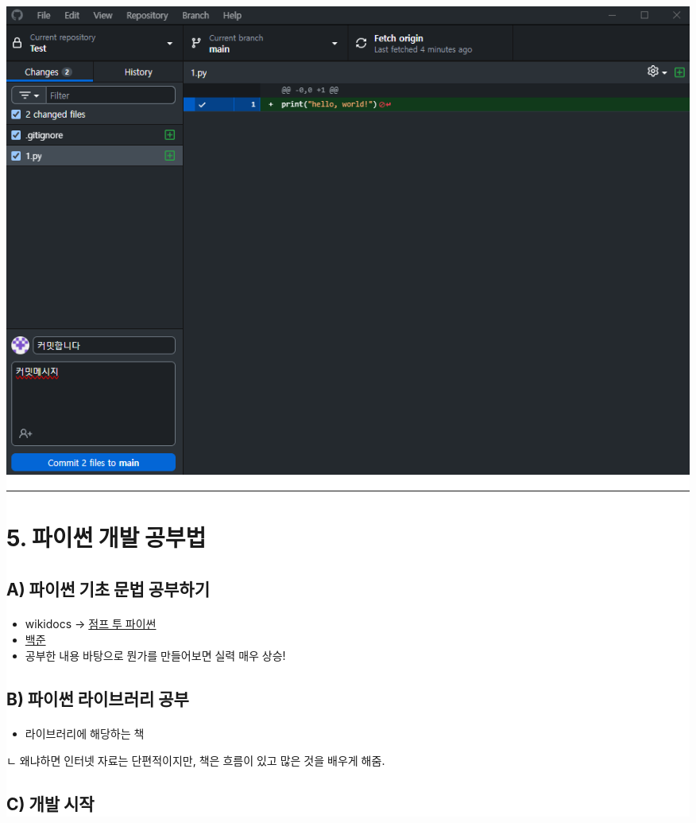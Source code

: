 <p><img src="src/exe/10.png"></p>

---

# 5. 파이썬 개발 공부법

## A) 파이썬 기초 문법 공부하기

- wikidocs -> <a href="https://wikidocs.net/book/1">점프 투 파이썬</a>
- <a href="https://www.acmicpc.net/">백준</a>
- 공부한 내용 바탕으로 뭔가를 만들어보면 실력 매우 상승!

## B) 파이썬 라이브러리 공부

- 라이브러리에 해당하는 책

ㄴ 왜냐하면 인터넷 자료는 단편적이지만, 책은 흐름이 있고 많은 것을 배우게 해줌.

## C) 개발 시작
